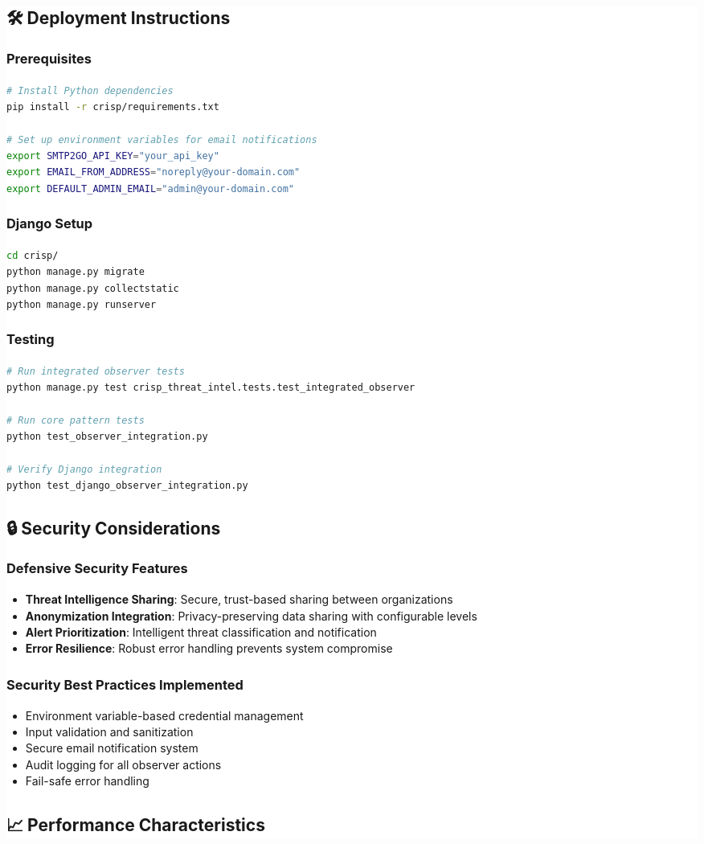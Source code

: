 ## 🛠️ Deployment Instructions

### Prerequisites
```bash
# Install Python dependencies
pip install -r crisp/requirements.txt

# Set up environment variables for email notifications
export SMTP2GO_API_KEY="your_api_key"
export EMAIL_FROM_ADDRESS="noreply@your-domain.com" 
export DEFAULT_ADMIN_EMAIL="admin@your-domain.com"
```

### Django Setup
```bash
cd crisp/
python manage.py migrate
python manage.py collectstatic
python manage.py runserver
```

### Testing
```bash
# Run integrated observer tests
python manage.py test crisp_threat_intel.tests.test_integrated_observer

# Run core pattern tests  
python test_observer_integration.py

# Verify Django integration
python test_django_observer_integration.py
```

## 🔒 Security Considerations

### Defensive Security Features
- **Threat Intelligence Sharing**: Secure, trust-based sharing between organizations
- **Anonymization Integration**: Privacy-preserving data sharing with configurable levels
- **Alert Prioritization**: Intelligent threat classification and notification
- **Error Resilience**: Robust error handling prevents system compromise

### Security Best Practices Implemented
- Environment variable-based credential management
- Input validation and sanitization
- Secure email notification system
- Audit logging for all observer actions
- Fail-safe error handling

## 📈 Performance Characteristics
